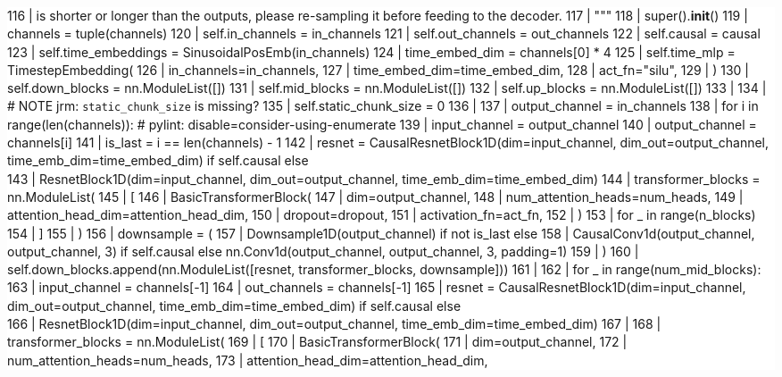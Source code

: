 116 |         is shorter or longer than the outputs, please re-sampling it before feeding to the decoder.
117 |         """
118 |         super().__init__()
119 |         channels = tuple(channels)
120 |         self.in_channels = in_channels
121 |         self.out_channels = out_channels
122 |         self.causal = causal
123 |         self.time_embeddings = SinusoidalPosEmb(in_channels)
124 |         time_embed_dim = channels[0] * 4
125 |         self.time_mlp = TimestepEmbedding(
126 |             in_channels=in_channels,
127 |             time_embed_dim=time_embed_dim,
128 |             act_fn="silu",
129 |         )
130 |         self.down_blocks = nn.ModuleList([])
131 |         self.mid_blocks = nn.ModuleList([])
132 |         self.up_blocks = nn.ModuleList([])
133 | 
134 |         # NOTE jrm: `static_chunk_size` is missing?
135 |         self.static_chunk_size = 0
136 | 
137 |         output_channel = in_channels
138 |         for i in range(len(channels)):  # pylint: disable=consider-using-enumerate
139 |             input_channel = output_channel
140 |             output_channel = channels[i]
141 |             is_last = i == len(channels) - 1
142 |             resnet = CausalResnetBlock1D(dim=input_channel, dim_out=output_channel, time_emb_dim=time_embed_dim) if self.causal else \
143 |                 ResnetBlock1D(dim=input_channel, dim_out=output_channel, time_emb_dim=time_embed_dim)
144 |             transformer_blocks = nn.ModuleList(
145 |                 [
146 |                     BasicTransformerBlock(
147 |                         dim=output_channel,
148 |                         num_attention_heads=num_heads,
149 |                         attention_head_dim=attention_head_dim,
150 |                         dropout=dropout,
151 |                         activation_fn=act_fn,
152 |                     )
153 |                     for _ in range(n_blocks)
154 |                 ]
155 |             )
156 |             downsample = (
157 |                 Downsample1D(output_channel) if not is_last else
158 |                 CausalConv1d(output_channel, output_channel, 3) if self.causal else nn.Conv1d(output_channel, output_channel, 3, padding=1)
159 |             )
160 |             self.down_blocks.append(nn.ModuleList([resnet, transformer_blocks, downsample]))
161 | 
162 |         for _ in range(num_mid_blocks):
163 |             input_channel = channels[-1]
164 |             out_channels = channels[-1]
165 |             resnet = CausalResnetBlock1D(dim=input_channel, dim_out=output_channel, time_emb_dim=time_embed_dim) if self.causal else \
166 |                 ResnetBlock1D(dim=input_channel, dim_out=output_channel, time_emb_dim=time_embed_dim)
167 | 
168 |             transformer_blocks = nn.ModuleList(
169 |                 [
170 |                     BasicTransformerBlock(
171 |                         dim=output_channel,
172 |                         num_attention_heads=num_heads,
173 |                         attention_head_dim=attention_head_dim,